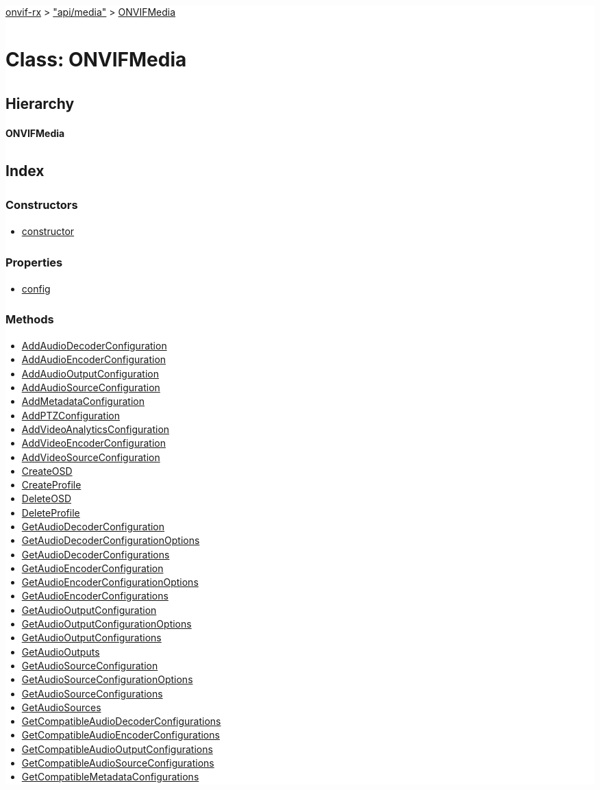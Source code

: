 [onvif-rx](../README.md) > ["api/media"](../modules/_api_media_.md) > [ONVIFMedia](../classes/_api_media_.onvifmedia.md)

# Class: ONVIFMedia

## Hierarchy

**ONVIFMedia**

## Index

### Constructors

* [constructor](_api_media_.onvifmedia.md#constructor)

### Properties

* [config](_api_media_.onvifmedia.md#config)

### Methods

* [AddAudioDecoderConfiguration](_api_media_.onvifmedia.md#addaudiodecoderconfiguration)
* [AddAudioEncoderConfiguration](_api_media_.onvifmedia.md#addaudioencoderconfiguration)
* [AddAudioOutputConfiguration](_api_media_.onvifmedia.md#addaudiooutputconfiguration)
* [AddAudioSourceConfiguration](_api_media_.onvifmedia.md#addaudiosourceconfiguration)
* [AddMetadataConfiguration](_api_media_.onvifmedia.md#addmetadataconfiguration)
* [AddPTZConfiguration](_api_media_.onvifmedia.md#addptzconfiguration)
* [AddVideoAnalyticsConfiguration](_api_media_.onvifmedia.md#addvideoanalyticsconfiguration)
* [AddVideoEncoderConfiguration](_api_media_.onvifmedia.md#addvideoencoderconfiguration)
* [AddVideoSourceConfiguration](_api_media_.onvifmedia.md#addvideosourceconfiguration)
* [CreateOSD](_api_media_.onvifmedia.md#createosd)
* [CreateProfile](_api_media_.onvifmedia.md#createprofile)
* [DeleteOSD](_api_media_.onvifmedia.md#deleteosd)
* [DeleteProfile](_api_media_.onvifmedia.md#deleteprofile)
* [GetAudioDecoderConfiguration](_api_media_.onvifmedia.md#getaudiodecoderconfiguration)
* [GetAudioDecoderConfigurationOptions](_api_media_.onvifmedia.md#getaudiodecoderconfigurationoptions)
* [GetAudioDecoderConfigurations](_api_media_.onvifmedia.md#getaudiodecoderconfigurations)
* [GetAudioEncoderConfiguration](_api_media_.onvifmedia.md#getaudioencoderconfiguration)
* [GetAudioEncoderConfigurationOptions](_api_media_.onvifmedia.md#getaudioencoderconfigurationoptions)
* [GetAudioEncoderConfigurations](_api_media_.onvifmedia.md#getaudioencoderconfigurations)
* [GetAudioOutputConfiguration](_api_media_.onvifmedia.md#getaudiooutputconfiguration)
* [GetAudioOutputConfigurationOptions](_api_media_.onvifmedia.md#getaudiooutputconfigurationoptions)
* [GetAudioOutputConfigurations](_api_media_.onvifmedia.md#getaudiooutputconfigurations)
* [GetAudioOutputs](_api_media_.onvifmedia.md#getaudiooutputs)
* [GetAudioSourceConfiguration](_api_media_.onvifmedia.md#getaudiosourceconfiguration)
* [GetAudioSourceConfigurationOptions](_api_media_.onvifmedia.md#getaudiosourceconfigurationoptions)
* [GetAudioSourceConfigurations](_api_media_.onvifmedia.md#getaudiosourceconfigurations)
* [GetAudioSources](_api_media_.onvifmedia.md#getaudiosources)
* [GetCompatibleAudioDecoderConfigurations](_api_media_.onvifmedia.md#getcompatibleaudiodecoderconfigurations)
* [GetCompatibleAudioEncoderConfigurations](_api_media_.onvifmedia.md#getcompatibleaudioencoderconfigurations)
* [GetCompatibleAudioOutputConfigurations](_api_media_.onvifmedia.md#getcompatibleaudiooutputconfigurations)
* [GetCompatibleAudioSourceConfigurations](_api_media_.onvifmedia.md#getcompatibleaudiosourceconfigurations)
* [GetCompatibleMetadataConfigurations](_api_media_.onvifmedia.md#getcompatiblemetadataconfigurations)
